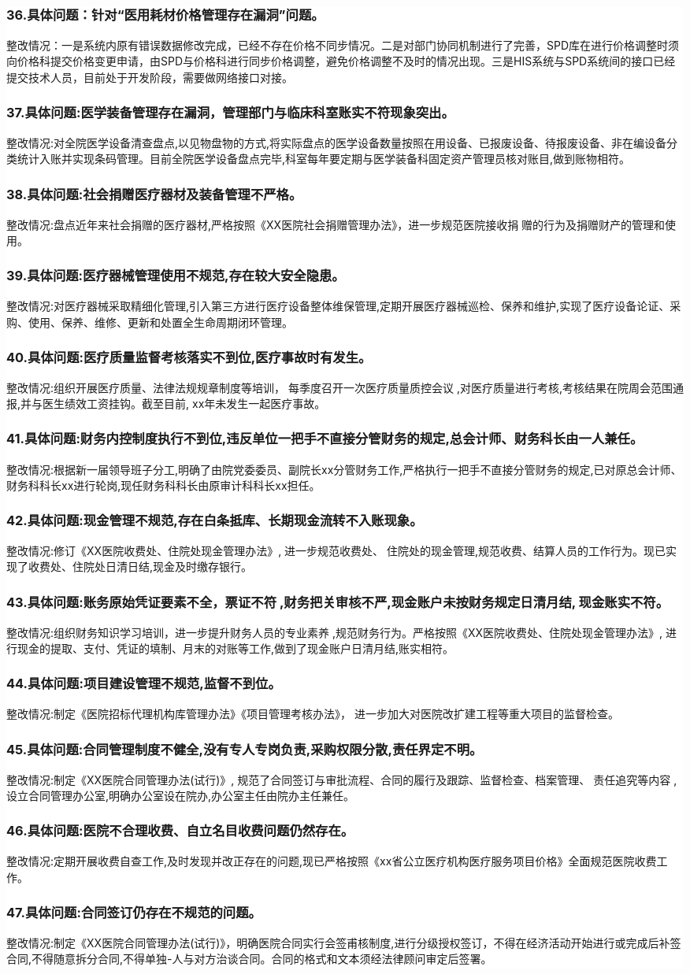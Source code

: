 ### 36.具体问题：针对“医用耗材价格管理存在漏洞”问题。

整改情况：一是系统内原有错误数据修改完成，已经不存在价格不同步情况。二是对部门协同机制进行了完善，SPD库在进行价格调整时须向价格科提交价格变更申请，由SPD与价格科进行同步价格调整，避免价格调整不及时的情况出现。三是HIS系统与SPD系统间的接口已经提交技术人员，目前处于开发阶段，需要做网络接口对接。

### 37.具体问题:医学装备管理存在漏洞，管理部门与临床科室账实不符现象突出。

整改情况:对全院医学设备清查盘点,以见物盘物的方式,将实际盘点的医学设备数量按照在用设备、已报废设备、待报废设备、非在编设备分类统计入账并实现条码管理。目前全院医学设备盘点完毕,科室每年要定期与医学装备科固定资产管理员核对账目,做到账物相符。

### 38.具体问题:社会捐赠医疗器材及装备管理不严格。

整改情况:盘点近年来社会捐赠的医疗器材,严格按照《XX医院社会捐赠管理办法》，进一步规范医院接收捐 赠的行为及捐赠财产的管理和使用。

### 39.具体问题:医疗器械管理使用不规范,存在较大安全隐患。

整改情况:对医疗器械采取精细化管理,引入第三方进行医疗设备整体维保管理,定期开展医疗器械巡检、保养和维护,实现了医疗设备论证、采购、使用、保养、维修、更新和处置全生命周期闭环管理。

### 40.具体问题:医疗质量监督考核落实不到位,医疗事故时有发生。

整改情况:组织开展医疗质量、法律法规规章制度等培训， 每季度召开一次医疗质量质控会议 ,对医疗质量进行考核,考核结果在院周会范围通报,并与医生绩效工资挂钩。截至目前, xx年未发生一起医疗事故。

### 41.具体问题:财务内控制度执行不到位,违反单位一把手不直接分管财务的规定,总会计师、财务科长由一人兼任。

整改情况:根据新一届领导班子分工,明确了由院党委委员、副院长xx分管财务工作,严格执行一把手不直接分管财务的规定,已对原总会计师、财务科科长xx进行轮岗,现任财务科科长由原审计科科长xx担任。

### 42.具体问题:现金管理不规范,存在白条抵库、长期现金流转不入账现象。

整改情况:修订《XX医院收费处、住院处现金管理办法》, 进一步规范收费处、 住院处的现金管理,规范收费、结算人员的工作行为。现已实现了收费处、住院处日清日结,现金及时缴存银行。

### 43.具体问题:账务原始凭证要素不全，票证不符 ,财务把关审核不严,现金账户未按财务规定日清月结, 现金账实不符。

整改情况:组织财务知识学习培训，进一步提升财务人员的专业素养 ,规范财务行为。严格按照《XX医院收费处、住院处现金管理办法》, 进行现金的提取、支付、凭证的填制、月末的对账等工作,做到了现金账户日清月结,账实相符。

### 44.具体问题:项目建设管理不规范,监督不到位。

整改情况:制定《医院招标代理机构库管理办法》《项目管理考核办法》， 进一步加大对医院改扩建工程等重大项目的监督检查。

### 45.具体问题:合同管理制度不健全,没有专人专岗负责,采购权限分散,责任界定不明。

整改情况:制定《XX医院合同管理办法(试行)》, 规范了合同签订与审批流程、合同的履行及跟踪、监督检查、档案管理、 责任追究等内容 ,设立合同管理办公室,明确办公室设在院办,办公室主任由院办主任兼任。

### 46.具体问题:医院不合理收费、自立名目收费问题仍然存在。

整改情况:定期开展收费自查工作,及时发现并改正存在的问题,现已严格按照《xx省公立医疗机构医疗服务项目价格》全面规范医院收费工作。

### 47.具体问题:合同签订仍存在不规范的问题。

整改情况:制定《XX医院合同管理办法(试行)》，明确医院合同实行会签甫核制度,进行分级授权签订，不得在经济活动开始进行或完成后补签合同,不得随意拆分合同,不得单独-人与对方治谈合同。合同的格式和文本须经法律顾问审定后签署。
